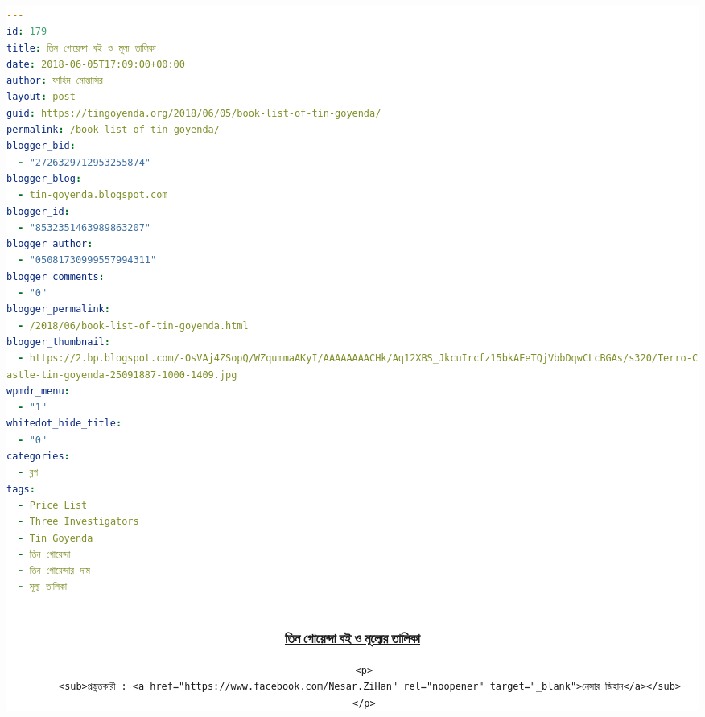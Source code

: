 ```yaml
---
id: 179
title: তিন গোয়েন্দা বই ও মূল্য তালিকা
date: 2018-06-05T17:09:00+00:00
author: ফাহিম মোন্তাসির
layout: post
guid: https://tingoyenda.org/2018/06/05/book-list-of-tin-goyenda/
permalink: /book-list-of-tin-goyenda/
blogger_bid:
  - "2726329712953255874"
blogger_blog:
  - tin-goyenda.blogspot.com
blogger_id:
  - "8532351463989863207"
blogger_author:
  - "05081730999557994311"
blogger_comments:
  - "0"
blogger_permalink:
  - /2018/06/book-list-of-tin-goyenda.html
blogger_thumbnail:
  - https://2.bp.blogspot.com/-OsVAj4ZSopQ/WZqummaAKyI/AAAAAAAACHk/Aq12XBS_JkcuIrcfz15bkAEeTQjVbbDqwCLcBGAs/s320/Terro-Castle-tin-goyenda-25091887-1000-1409.jpg
wpmdr_menu:
  - "1"
whitedot_hide_title:
  - "0"
categories:
  - ব্লগ
tags:
  - Price List
  - Three Investigators
  - Tin Goyenda
  - তিন গোয়েন্দা
  - তিন গোয়েন্দার দাম
  - মূল্য তালিকা
---
```

<div dir="ltr" style="text-align: left;">
  <div style="background-color: white; background-image: none; border: 0px;">
    <div style="text-align: left;">
      <div class="separator" style="clear: both; text-align: center;">
        <h3>
          <span style="text-decoration: underline;"><strong>তিন গোয়েন্দা বই ও মূল্যের তালিকা</strong></span>
        </h3>
        
        <p>
          <sub>প্রস্তুতকারী : <a href="https://www.facebook.com/Nesar.ZiHan" rel="noopener" target="_blank">নেসার জিহান</a></sub>
        </p>
        